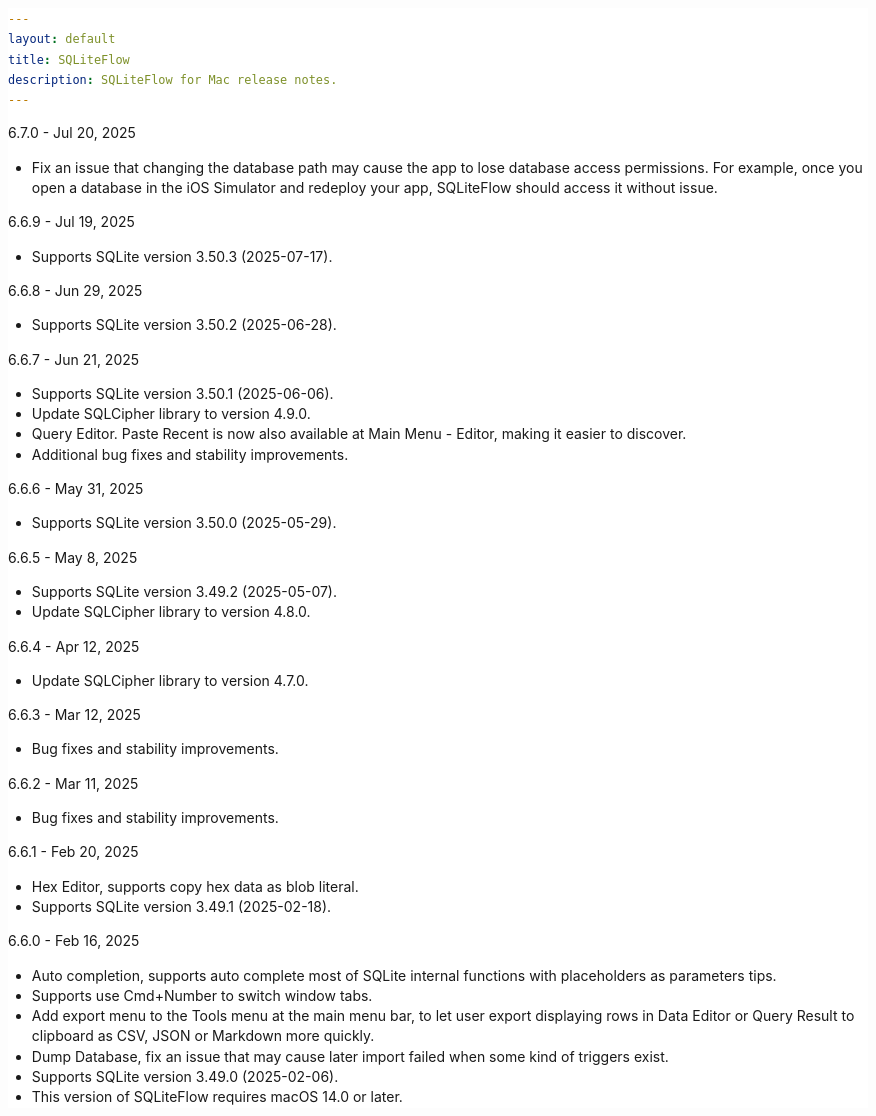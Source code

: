 ```yaml
---
layout: default
title: SQLiteFlow
description: SQLiteFlow for Mac release notes.
---
```


6.7.0 - Jul 20, 2025
- Fix an issue that changing the database path may cause the app to lose database access permissions. For example, once you open a database in the iOS Simulator and redeploy your app, SQLiteFlow should access it without issue.

6.6.9 - Jul 19, 2025
- Supports SQLite version 3.50.3 (2025-07-17).

6.6.8 - Jun 29, 2025
- Supports SQLite version 3.50.2 (2025-06-28).

6.6.7 - Jun 21, 2025
- Supports SQLite version 3.50.1 (2025-06-06).
- Update SQLCipher library to version 4.9.0.
- Query Editor. Paste Recent is now also available at Main Menu - Editor, making it easier to discover.
- Additional bug fixes and stability improvements.

6.6.6 - May 31, 2025
- Supports SQLite version 3.50.0 (2025-05-29).

6.6.5 - May 8, 2025
- Supports SQLite version 3.49.2 (2025-05-07).
- Update SQLCipher library to version 4.8.0.

6.6.4 - Apr 12, 2025
- Update SQLCipher library to version 4.7.0.

6.6.3 - Mar 12, 2025
- Bug fixes and stability improvements.

6.6.2 - Mar 11, 2025
- Bug fixes and stability improvements.

6.6.1 - Feb 20, 2025
- Hex Editor, supports copy hex data as blob literal.
- Supports SQLite version 3.49.1 (2025-02-18).

6.6.0 - Feb 16, 2025
- Auto completion, supports auto complete most of SQLite internal functions with placeholders as parameters tips.
- Supports use Cmd+Number to switch window tabs.
- Add export menu to the Tools menu at the main menu bar, to let user export displaying rows in Data Editor or Query Result to clipboard as CSV, JSON or Markdown more quickly.
- Dump Database, fix an issue that may cause later import failed when some kind of triggers exist.
- Supports SQLite version 3.49.0 (2025-02-06).
- This version of SQLiteFlow requires macOS 14.0 or later.
